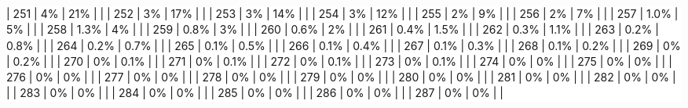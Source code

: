 | 251 | 4% | 21% |  |
| 252 | 3% | 17% |  |
| 253 | 3% | 14% |  |
| 254 | 3% | 12% |  |
| 255 | 2% | 9% |  |
| 256 | 2% | 7% |  |
| 257 | 1.0% | 5% |  |
| 258 | 1.3% | 4% |  |
| 259 | 0.8% | 3% |  |
| 260 | 0.6% | 2% |  |
| 261 | 0.4% | 1.5% |  |
| 262 | 0.3% | 1.1% |  |
| 263 | 0.2% | 0.8% |  |
| 264 | 0.2% | 0.7% |  |
| 265 | 0.1% | 0.5% |  |
| 266 | 0.1% | 0.4% |  |
| 267 | 0.1% | 0.3% |  |
| 268 | 0.1% | 0.2% |  |
| 269 | 0% | 0.2% |  |
| 270 | 0% | 0.1% |  |
| 271 | 0% | 0.1% |  |
| 272 | 0% | 0.1% |  |
| 273 | 0% | 0.1% |  |
| 274 | 0% | 0% |  |
| 275 | 0% | 0% |  |
| 276 | 0% | 0% |  |
| 277 | 0% | 0% |  |
| 278 | 0% | 0% |  |
| 279 | 0% | 0% |  |
| 280 | 0% | 0% |  |
| 281 | 0% | 0% |  |
| 282 | 0% | 0% |  |
| 283 | 0% | 0% |  |
| 284 | 0% | 0% |  |
| 285 | 0% | 0% |  |
| 286 | 0% | 0% |  |
| 287 | 0% | 0% |  |